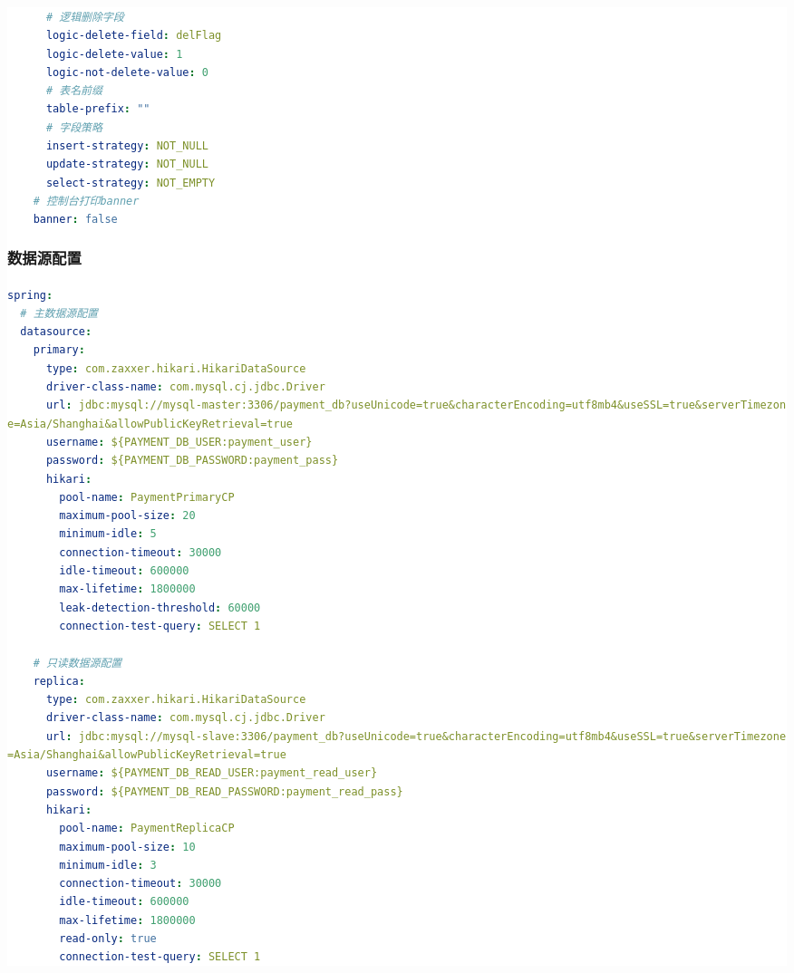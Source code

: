 ```yaml
      # 逻辑删除字段
      logic-delete-field: delFlag
      logic-delete-value: 1
      logic-not-delete-value: 0
      # 表名前缀
      table-prefix: ""
      # 字段策略
      insert-strategy: NOT_NULL
      update-strategy: NOT_NULL
      select-strategy: NOT_EMPTY
    # 控制台打印banner
    banner: false
```

### 数据源配置
```yaml
spring:
  # 主数据源配置
  datasource:
    primary:
      type: com.zaxxer.hikari.HikariDataSource
      driver-class-name: com.mysql.cj.jdbc.Driver
      url: jdbc:mysql://mysql-master:3306/payment_db?useUnicode=true&characterEncoding=utf8mb4&useSSL=true&serverTimezone=Asia/Shanghai&allowPublicKeyRetrieval=true
      username: ${PAYMENT_DB_USER:payment_user}
      password: ${PAYMENT_DB_PASSWORD:payment_pass}
      hikari:
        pool-name: PaymentPrimaryCP
        maximum-pool-size: 20
        minimum-idle: 5
        connection-timeout: 30000
        idle-timeout: 600000
        max-lifetime: 1800000
        leak-detection-threshold: 60000
        connection-test-query: SELECT 1
    
    # 只读数据源配置
    replica:
      type: com.zaxxer.hikari.HikariDataSource
      driver-class-name: com.mysql.cj.jdbc.Driver
      url: jdbc:mysql://mysql-slave:3306/payment_db?useUnicode=true&characterEncoding=utf8mb4&useSSL=true&serverTimezone=Asia/Shanghai&allowPublicKeyRetrieval=true
      username: ${PAYMENT_DB_READ_USER:payment_read_user}
      password: ${PAYMENT_DB_READ_PASSWORD:payment_read_pass}
      hikari:
        pool-name: PaymentReplicaCP
        maximum-pool-size: 10
        minimum-idle: 3
        connection-timeout: 30000
        idle-timeout: 600000
        max-lifetime: 1800000
        read-only: true
        connection-test-query: SELECT 1
```
